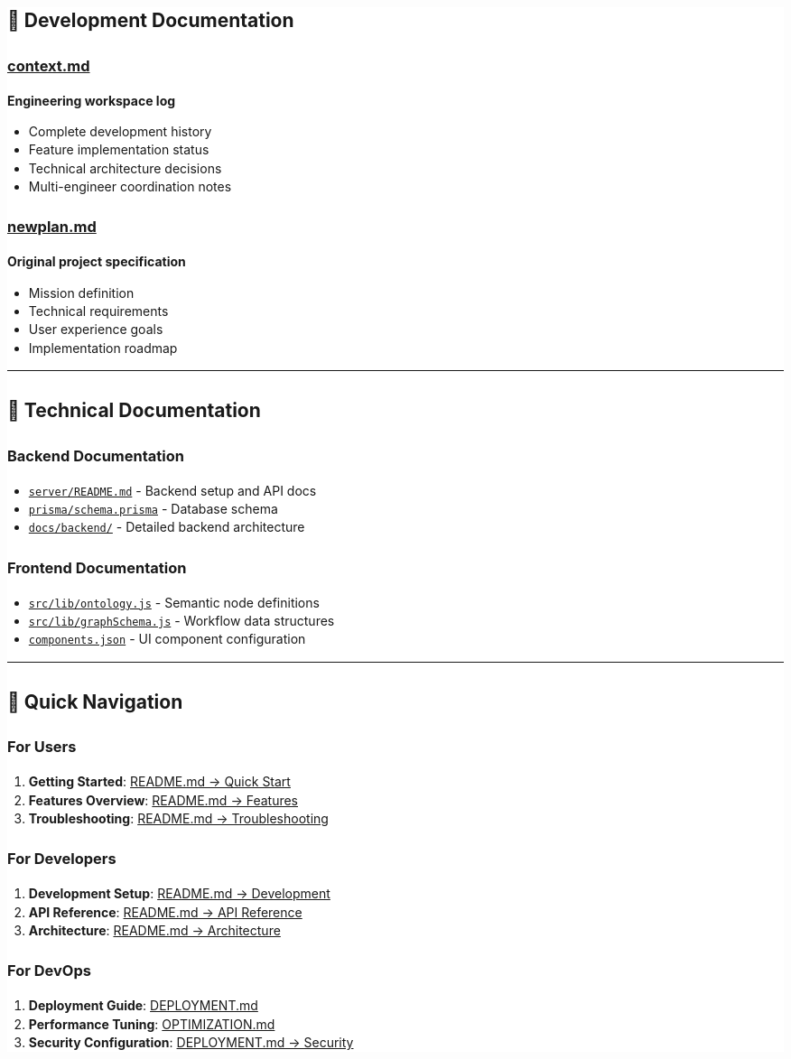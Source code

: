 
## 🔧 Development Documentation

### [context.md](./context.md)
**Engineering workspace log**
- Complete development history
- Feature implementation status
- Technical architecture decisions
- Multi-engineer coordination notes

### [newplan.md](./newplan.md)
**Original project specification**
- Mission definition
- Technical requirements
- User experience goals
- Implementation roadmap

---

## 📁 Technical Documentation

### Backend Documentation
- [`server/README.md`](./server/README.md) - Backend setup and API docs
- [`prisma/schema.prisma`](./prisma/schema.prisma) - Database schema
- [`docs/backend/`](./docs/backend/) - Detailed backend architecture

### Frontend Documentation
- [`src/lib/ontology.js`](./src/lib/ontology.js) - Semantic node definitions
- [`src/lib/graphSchema.js`](./src/lib/graphSchema.js) - Workflow data structures
- [`components.json`](./components.json) - UI component configuration

---

## 🎯 Quick Navigation

### For Users
1. **Getting Started**: [README.md → Quick Start](./README.md#quick-start-guide)
2. **Features Overview**: [README.md → Features](./README.md#features)
3. **Troubleshooting**: [README.md → Troubleshooting](./README.md#troubleshooting)

### For Developers
1. **Development Setup**: [README.md → Development](./README.md#development)
2. **API Reference**: [README.md → API Reference](./README.md#api-reference)
3. **Architecture**: [README.md → Architecture](./README.md#architecture)

### For DevOps
1. **Deployment Guide**: [DEPLOYMENT.md](./DEPLOYMENT.md)
2. **Performance Tuning**: [OPTIMIZATION.md](./OPTIMIZATION.md)
3. **Security Configuration**: [DEPLOYMENT.md → Security](./DEPLOYMENT.md#security-configuration)

